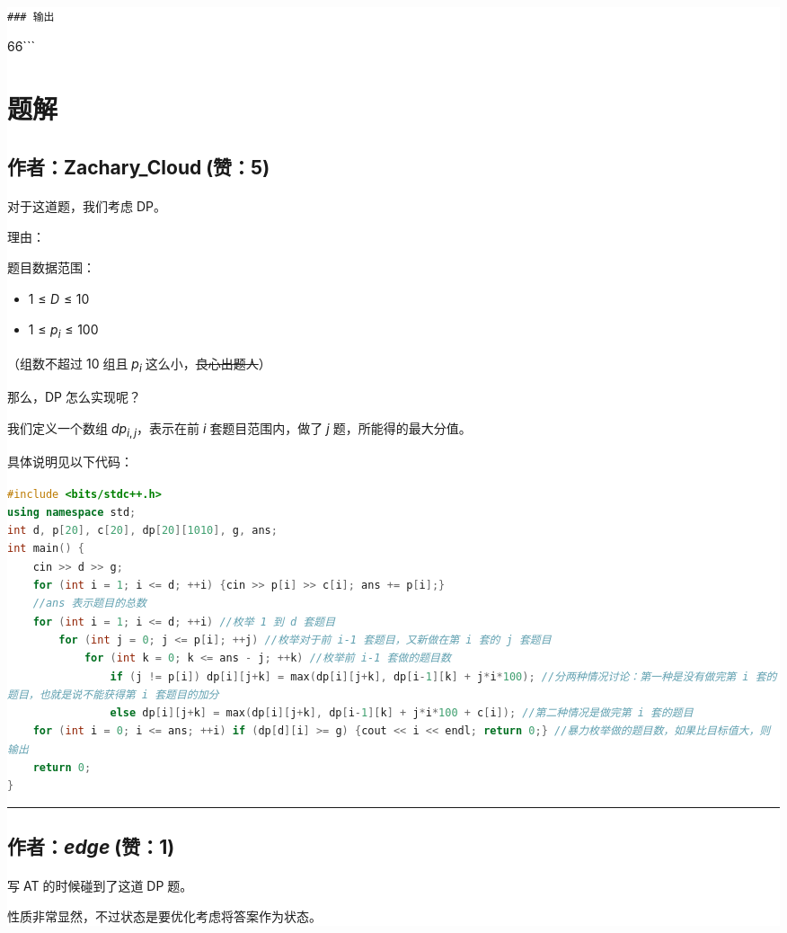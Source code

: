 ```
### 输出

```
66```

# 题解

## 作者：Zachary_Cloud (赞：5)

对于这道题，我们考虑 DP。

理由：

题目数据范围：

- $1 \le D \le 10$

- $1 \le p_i \le 100$

（组数不超过 $10$ 组且 $p_i$ 这么小，~~良心出题人~~）

那么，DP 怎么实现呢？

我们定义一个数组 $dp_{i,j}$，表示在前 $i$ 套题目范围内，做了 $j$ 题，所能得的最大分值。

具体说明见以下代码：

```cpp
#include <bits/stdc++.h>
using namespace std;
int d, p[20], c[20], dp[20][1010], g, ans;
int main() {
	cin >> d >> g;
	for (int i = 1; i <= d; ++i) {cin >> p[i] >> c[i]; ans += p[i];}
	//ans 表示题目的总数
	for (int i = 1; i <= d; ++i) //枚举 1 到 d 套题目
		for (int j = 0; j <= p[i]; ++j) //枚举对于前 i-1 套题目，又新做在第 i 套的 j 套题目
			for (int k = 0; k <= ans - j; ++k) //枚举前 i-1 套做的题目数
				if (j != p[i]) dp[i][j+k] = max(dp[i][j+k], dp[i-1][k] + j*i*100); //分两种情况讨论：第一种是没有做完第 i 套的题目，也就是说不能获得第 i 套题目的加分
				else dp[i][j+k] = max(dp[i][j+k], dp[i-1][k] + j*i*100 + c[i]); //第二种情况是做完第 i 套的题目
	for (int i = 0; i <= ans; ++i) if (dp[d][i] >= g) {cout << i << endl; return 0;} //暴力枚举做的题目数，如果比目标值大，则输出
	return 0;
}
```

---

## 作者：_edge_ (赞：1)

写 AT 的时候碰到了这道 DP 题。

性质非常显然，不过状态是要优化考虑将答案作为状态。


[problemUrl]: https://atcoder.jp/contests/abc104/tasks/abc104_c